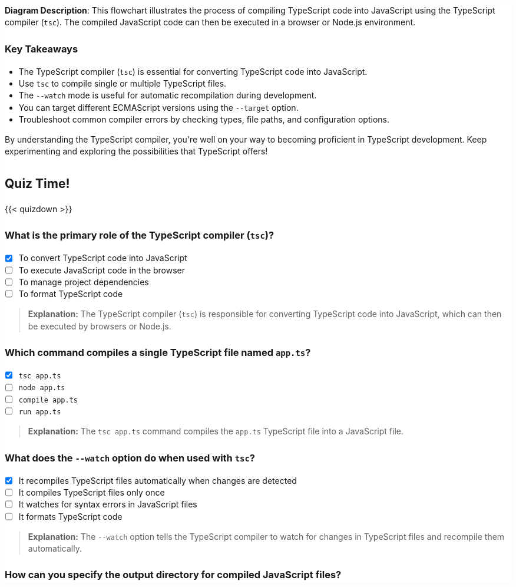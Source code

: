**Diagram Description**: This flowchart illustrates the process of compiling TypeScript code into JavaScript using the TypeScript compiler (`tsc`). The compiled JavaScript code can then be executed in a browser or Node.js environment.

### Key Takeaways

- The TypeScript compiler (`tsc`) is essential for converting TypeScript code into JavaScript.
- Use `tsc` to compile single or multiple TypeScript files.
- The `--watch` mode is useful for automatic recompilation during development.
- You can target different ECMAScript versions using the `--target` option.
- Troubleshoot common compiler errors by checking types, file paths, and configuration options.

By understanding the TypeScript compiler, you're well on your way to becoming proficient in TypeScript development. Keep experimenting and exploring the possibilities that TypeScript offers!

## Quiz Time!

{{< quizdown >}}

### What is the primary role of the TypeScript compiler (`tsc`)?

- [x] To convert TypeScript code into JavaScript
- [ ] To execute JavaScript code in the browser
- [ ] To manage project dependencies
- [ ] To format TypeScript code

> **Explanation:** The TypeScript compiler (`tsc`) is responsible for converting TypeScript code into JavaScript, which can then be executed by browsers or Node.js.

### Which command compiles a single TypeScript file named `app.ts`?

- [x] `tsc app.ts`
- [ ] `node app.ts`
- [ ] `compile app.ts`
- [ ] `run app.ts`

> **Explanation:** The `tsc app.ts` command compiles the `app.ts` TypeScript file into a JavaScript file.

### What does the `--watch` option do when used with `tsc`?

- [x] It recompiles TypeScript files automatically when changes are detected
- [ ] It compiles TypeScript files only once
- [ ] It watches for syntax errors in JavaScript files
- [ ] It formats TypeScript code

> **Explanation:** The `--watch` option tells the TypeScript compiler to watch for changes in TypeScript files and recompile them automatically.

### How can you specify the output directory for compiled JavaScript files?
